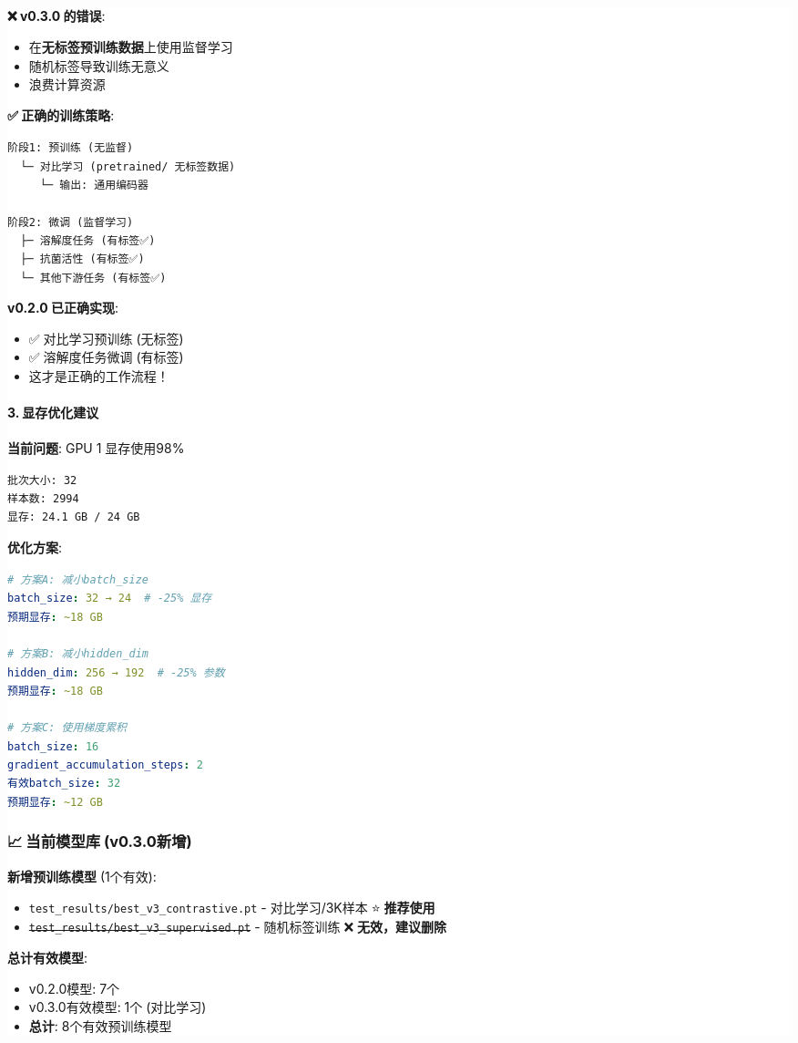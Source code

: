 **❌ v0.3.0 的错误**:
- 在**无标签预训练数据**上使用监督学习
- 随机标签导致训练无意义
- 浪费计算资源

**✅ 正确的训练策略**:
```
阶段1: 预训练 (无监督)
  └─ 对比学习 (pretrained/ 无标签数据)
     └─ 输出: 通用编码器

阶段2: 微调 (监督学习)
  ├─ 溶解度任务 (有标签✅)
  ├─ 抗菌活性 (有标签✅)
  └─ 其他下游任务 (有标签✅)
```

**v0.2.0 已正确实现**:
- ✅ 对比学习预训练 (无标签)
- ✅ 溶解度任务微调 (有标签)
- 这才是正确的工作流程！

#### 3. 显存优化建议

**当前问题**: GPU 1 显存使用98%
```
批次大小: 32
样本数: 2994
显存: 24.1 GB / 24 GB
```

**优化方案**:
```yaml
# 方案A: 减小batch_size
batch_size: 32 → 24  # -25% 显存
预期显存: ~18 GB

# 方案B: 减小hidden_dim
hidden_dim: 256 → 192  # -25% 参数
预期显存: ~18 GB

# 方案C: 使用梯度累积
batch_size: 16
gradient_accumulation_steps: 2
有效batch_size: 32
预期显存: ~12 GB
```

### 📈 当前模型库 (v0.3.0新增)

**新增预训练模型** (1个有效):
- `test_results/best_v3_contrastive.pt` - 对比学习/3K样本 ⭐ **推荐使用**
- ~~`test_results/best_v3_supervised.pt`~~ - 随机标签训练 ❌ **无效，建议删除**

**总计有效模型**:
- v0.2.0模型: 7个
- v0.3.0有效模型: 1个 (对比学习)
- **总计**: 8个有效预训练模型
